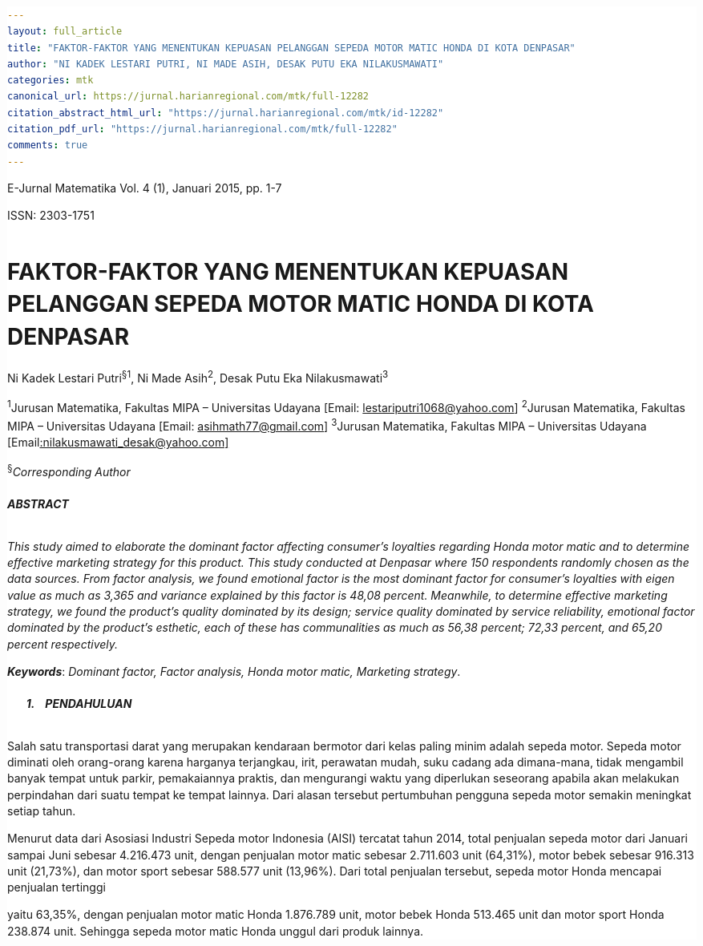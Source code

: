 ```yaml
---
layout: full_article
title: "FAKTOR-FAKTOR YANG MENENTUKAN KEPUASAN PELANGGAN SEPEDA MOTOR MATIC HONDA DI KOTA DENPASAR"
author: "NI KADEK LESTARI PUTRI, NI MADE ASIH, DESAK PUTU EKA NILAKUSMAWATI"
categories: mtk
canonical_url: https://jurnal.harianregional.com/mtk/full-12282 
citation_abstract_html_url: "https://jurnal.harianregional.com/mtk/id-12282"
citation_pdf_url: "https://jurnal.harianregional.com/mtk/full-12282"  
comments: true
---
```


<p><span class="font15">E-Jurnal Matematika Vol. 4 (1), Januari 2015, pp. 1-7</span></p>
<p><span class="font15">ISSN: 2303-1751</span></p><a name="caption1"></a>
<h1><a name="bookmark0"></a><span class="font19" style="font-weight:bold;"><a name="bookmark1"></a>FAKTOR-FAKTOR YANG MENENTUKAN KEPUASAN PELANGGAN SEPEDA MOTOR MATIC HONDA DI KOTA DENPASAR</span></h1>
<p><span class="font16">Ni Kadek Lestari Putri<sup>§1</sup>, Ni Made Asih<sup>2</sup>, Desak Putu Eka Nilakusmawati<sup>3</sup></span></p>
<p><span class="font15"><sup>1</sup>Jurusan Matematika, Fakultas MIPA – Universitas Udayana [Email: </span><a href="mailto:lestariputri1068@yahoo.com"><span class="font15">lestariputri1068@yahoo.com</span></a><span class="font15">] <sup>2</sup>Jurusan Matematika, Fakultas MIPA – Universitas Udayana [Email: </span><a href="mailto:asihmath77@gmail.com"><span class="font15">asihmath77@gmail.com</span></a><span class="font15">] <sup>3</sup>Jurusan Matematika, Fakultas MIPA – Universitas Udayana [Email</span><a href="mailto:nilakusmawati_desak@yahoo.com"><span class="font15">:nilakusmawati_desak@yahoo.com]</span></a></p>
<p><span class="font16"><sup>§</sup></span><span class="font15" style="font-style:italic;">Corresponding Author</span></p>
<h6><a name="bookmark2"></a><span class="font16" style="font-weight:bold;"><a name="bookmark3"></a>ABSTRACT</span></h6>
<p><span class="font16" style="font-style:italic;">This study aimed to elaborate the dominant factor affecting consumer’s loyalties regarding Honda motor matic and to determine effective marketing strategy for this product. This study conducted at Denpasar where 150 respondents randomly chosen as the data sources. From factor analysis, we found emotional factor is the most dominant factor for consumer’s loyalties with eigen value as much as 3,365 and variance explained by this factor is 48,08 percent. Meanwhile, to determine effective marketing strategy, we found the product’s quality dominated by its design; service quality dominated by service reliability, emotional factor dominated by the product’s esthetic, each of these has communalities as much as 56,38 percent; 72,33 percent, and 65,20 percent respectively.</span></p>
<p><span class="font16" style="font-weight:bold;font-style:italic;">Keywords</span><span class="font16">: </span><span class="font16" style="font-style:italic;">Dominant factor, Factor analysis, Honda motor matic, Marketing strategy</span><span class="font16">.</span></p>
<ul style="list-style:none;"><li>
<h6><a name="bookmark4"></a><span class="font16" style="font-weight:bold;"><a name="bookmark5"></a>1. &nbsp;&nbsp;&nbsp;PENDAHULUAN</span></h6></li></ul>
<p><span class="font16">Salah satu transportasi darat yang merupakan kendaraan bermotor dari kelas paling minim adalah sepeda motor. Sepeda motor diminati oleh orang-orang karena harganya terjangkau, irit, perawatan mudah, suku cadang ada dimana-mana, tidak mengambil banyak tempat untuk parkir, pemakaiannya praktis, dan mengurangi waktu yang diperlukan seseorang apabila akan melakukan perpindahan dari suatu tempat ke tempat lainnya. Dari alasan tersebut pertumbuhan pengguna sepeda motor semakin meningkat setiap tahun.</span></p>
<p><span class="font16">Menurut data dari Asosiasi Industri Sepeda motor Indonesia (AISI) tercatat tahun 2014, total penjualan sepeda motor dari Januari sampai Juni sebesar 4.216.473 unit, dengan penjualan motor matic sebesar 2.711.603 unit (64,31%), motor bebek sebesar 916.313 unit (21,73%), dan motor sport sebesar 588.577 unit (13,96%). Dari total penjualan tersebut, sepeda motor Honda mencapai penjualan tertinggi</span></p>
<p><span class="font16">yaitu 63,35%, dengan penjualan motor matic Honda 1.876.789 unit, motor bebek Honda 513.465 unit dan motor sport Honda 238.874 unit. Sehingga sepeda motor matic Honda unggul dari produk lainnya.</span></p>